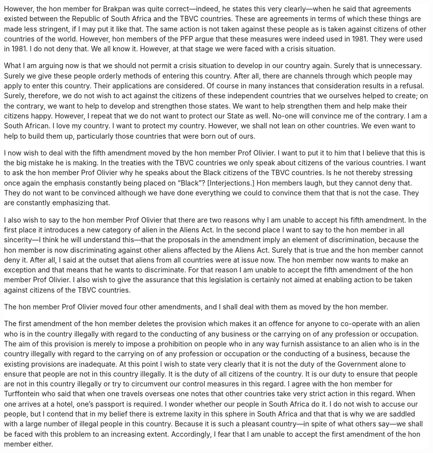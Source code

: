 <p>However, the hon member for Brakpan was quite correct&#x2014;indeed, he states this very clearly&#x2014;when he said that agreements existed between the Republic of South Africa and the TBVC countries. These are agreements in terms of which these things are made less stringent, if I may put it like that. The same action is not taken against these people as is taken against citizens of other countries of the world. However, hon members of the PFP argue that these measures were indeed used in 1981. They were used in 1981. I do not deny that. We all know it. However, at that stage we were faced with a crisis situation.</p>

<p>What I am arguing now is that we should not permit a crisis situation to develop in our country again. Surely that is unnecessary. Surely we give these people orderly methods of entering this country. After all, there are channels through which people may apply to enter this country. Their applications are considered. Of course in many instances that consideration results in a refusal. Surely, therefore, we do not wish to act against the citizens of these independent countries that we ourselves helped to create; on the contrary, we want to help to develop and strengthen those states. We want to help strengthen them and help make their citizens happy. However, I repeat that we do not want to protect our State as well. No-one will convince me of the contrary. I am a South African. I love my country. I want to protect my country. However, we shall not <span class="col_3573-3574" refersTo="page_0459"/>lean on other countries. We even want to help to build them up, particularly those countries that were born out of ours.</p>

<p>I now wish to deal with the fifth amendment moved by the hon member Prof Olivier. I want to put it to him that I believe that this is the big mistake he is making. In the treaties with the TBVC countries we only speak about citizens of the various countries. I want to ask the hon member Prof Olivier why he speaks about the Black citizens of the TBVC countries. Is he not thereby stressing once again the emphasis constantly being placed on &#x201C;Black&#x201D;&#x003F; [Interjections.] Hon members laugh, but they cannot deny that. They do not want to be convinced although we have done everything we could to convince them that that is not the case. They are constantly emphasizing that.</p>

<p>I also wish to say to the hon member Prof Olivier that there are two reasons why I am unable to accept his fifth amendment. In the first place it introduces a new category of alien in the Aliens Act. In the second place I want to say to the hon member in all sincerity&#x2014;I think he will understand this&#x2014;that the proposals in the amendment imply an element of discrimination, because the hon member is now discriminating against other aliens affected by the Aliens Act. Surely that is true and the hon member cannot deny it. After all, I said at the outset that aliens from all countries were at issue now. The hon member now wants to make an exception and that means that he wants to discriminate. For that reason I am unable to accept the fifth amendment of the hon member Prof Olivier. I also wish to give the assurance that this legislation is certainly not aimed at enabling action to be taken against citizens of the TBVC countries.</p>

<p>The hon member Prof Olivier moved four other amendments, and I shall deal with them as moved by the hon member.</p>

<p>The first amendment of the hon member deletes the provision which makes it an offence for anyone to co-operate with an alien who is in the country illegally with regard to the conducting of any business or the carrying on of any profession or occupation. The aim of this provision is merely to impose a prohibition on people who in any way furnish assistance to an alien who is in the country illegally with regard to the carrying on of any profession or occupation or the conducting of a business, because the existing provisions are inadequate. At this point I wish to state very clearly that it is not the duty of the Government alone to ensure that people are not in this country illegally. It is the duty of all citizens of the country. It is our duty to ensure that people are not in this country illegally or try to circumvent our control measures in this regard. I agree with the hon member for Turffontein who said that when one travels overseas one notes that other countries take very strict action in this regard. When one arrives at a hotel, one&#x2019;s passport is required. I wonder whether our people in South Africa do it. I do not wish to accuse our people, but I contend that in my belief there is extreme laxity in this sphere in South Africa and that that is why we are saddled with a large number of illegal people in this country. Because it is such a pleasant country&#x2014;in spite of what others say&#x2014;we shall be faced with this problem to an increasing extent. Accordingly, I fear that I am unable to accept the first amendment of the hon member either.</p>
